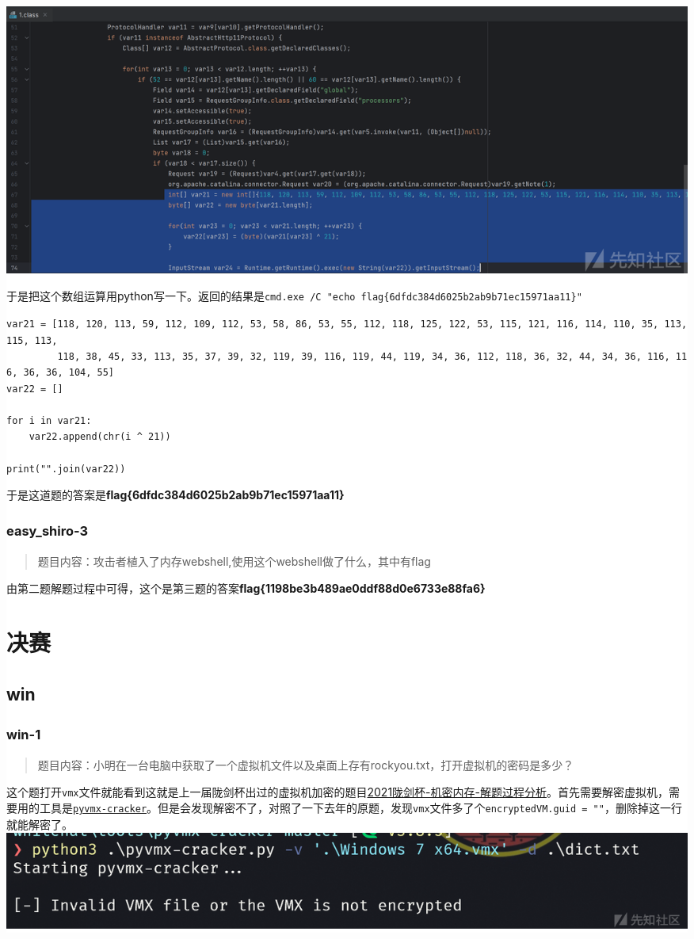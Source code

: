 [![](assets/1702520939-63acbaa62f3b3cad706e3f843a4bfd22.png)](https://xzfile.aliyuncs.com/media/upload/picture/20231213180519-1f06a782-999f-1.png)

于是把这个数组运算用python写一下。返回的结果是`cmd.exe /C "echo flag{6dfdc384d6025b2ab9b71ec15971aa11}"`

```plain
var21 = [118, 120, 113, 59, 112, 109, 112, 53, 58, 86, 53, 55, 112, 118, 125, 122, 53, 115, 121, 116, 114, 110, 35, 113, 115, 113,
         118, 38, 45, 33, 113, 35, 37, 39, 32, 119, 39, 116, 119, 44, 119, 34, 36, 112, 118, 36, 32, 44, 34, 36, 116, 116, 36, 36, 104, 55]
var22 = []

for i in var21:
    var22.append(chr(i ^ 21))

print("".join(var22))
```

于是这道题的答案是**flag{6dfdc384d6025b2ab9b71ec15971aa11}**

### easy\_shiro-3

> 题目内容：攻击者植入了内存webshell,使用这个webshell做了什么，其中有flag

由第二题解题过程中可得，这个是第三题的答案**flag{1198be3b489ae0ddf88d0e6733e88fa6}**

# 决赛

## win

### win-1

> 题目内容：小明在一台电脑中获取了一个虚拟机文件以及桌面上存有rockyou.txt，打开虚拟机的密码是多少？

这个题打开`vmx`文件就能看到这就是上一届陇剑杯出过的虚拟机加密的题目[2021陇剑杯-机密内存-解题过程分析](https://xz.aliyun.com/t/10284)。首先需要解密虚拟机，需要用的工具是[`pyvmx-cracker`](https://github.com/axcheron/pyvmx-cracker)。但是会发现解密不了，对照了一下去年的原题，发现`vmx`文件多了个`encryptedVM.guid = ""`，删除掉这一行就能解密了。  
[![](assets/1702520939-e018655a27b9c6bb9c099b4eea4a6e22.png)](https://xzfile.aliyuncs.com/media/upload/picture/20231213180541-2bf47a64-999f-1.png)  